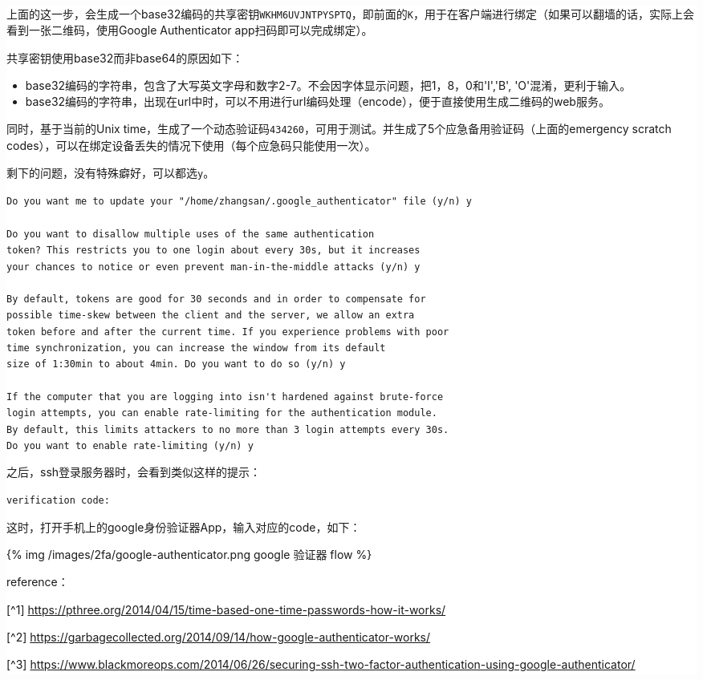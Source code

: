 上面的这一步，会生成一个base32编码的共享密钥`WKHM6UVJNTPYSPTQ`，即前面的`K`，用于在客户端进行绑定（如果可以翻墙的话，实际上会看到一张二维码，使用Google Authenticator app扫码即可以完成绑定）。

共享密钥使用base32而非base64的原因如下：

* base32编码的字符串，包含了大写英文字母和数字2-7。不会因字体显示问题，把1，8，0和'I','B', 'O'混淆，更利于输入。
* base32编码的字符串，出现在url中时，可以不用进行url编码处理（encode），便于直接使用生成二维码的web服务。

同时，基于当前的Unix time，生成了一个动态验证码`434260`，可用于测试。并生成了5个应急备用验证码（上面的emergency scratch codes），可以在绑定设备丢失的情况下使用（每个应急码只能使用一次）。

剩下的问题，没有特殊癖好，可以都选`y`。

    Do you want me to update your "/home/zhangsan/.google_authenticator" file (y/n) y

    Do you want to disallow multiple uses of the same authentication
    token? This restricts you to one login about every 30s, but it increases
    your chances to notice or even prevent man-in-the-middle attacks (y/n) y

    By default, tokens are good for 30 seconds and in order to compensate for
    possible time-skew between the client and the server, we allow an extra
    token before and after the current time. If you experience problems with poor
    time synchronization, you can increase the window from its default
    size of 1:30min to about 4min. Do you want to do so (y/n) y

    If the computer that you are logging into isn't hardened against brute-force
    login attempts, you can enable rate-limiting for the authentication module.
    By default, this limits attackers to no more than 3 login attempts every 30s.
    Do you want to enable rate-limiting (y/n) y

之后，ssh登录服务器时，会看到类似这样的提示：

    verification code:

这时，打开手机上的google身份验证器App，输入对应的code，如下：

{% img /images/2fa/google-authenticator.png google 验证器 flow %}

reference：

[^1] https://pthree.org/2014/04/15/time-based-one-time-passwords-how-it-works/

[^2] https://garbagecollected.org/2014/09/14/how-google-authenticator-works/

[^3] https://www.blackmoreops.com/2014/06/26/securing-ssh-two-factor-authentication-using-google-authenticator/
